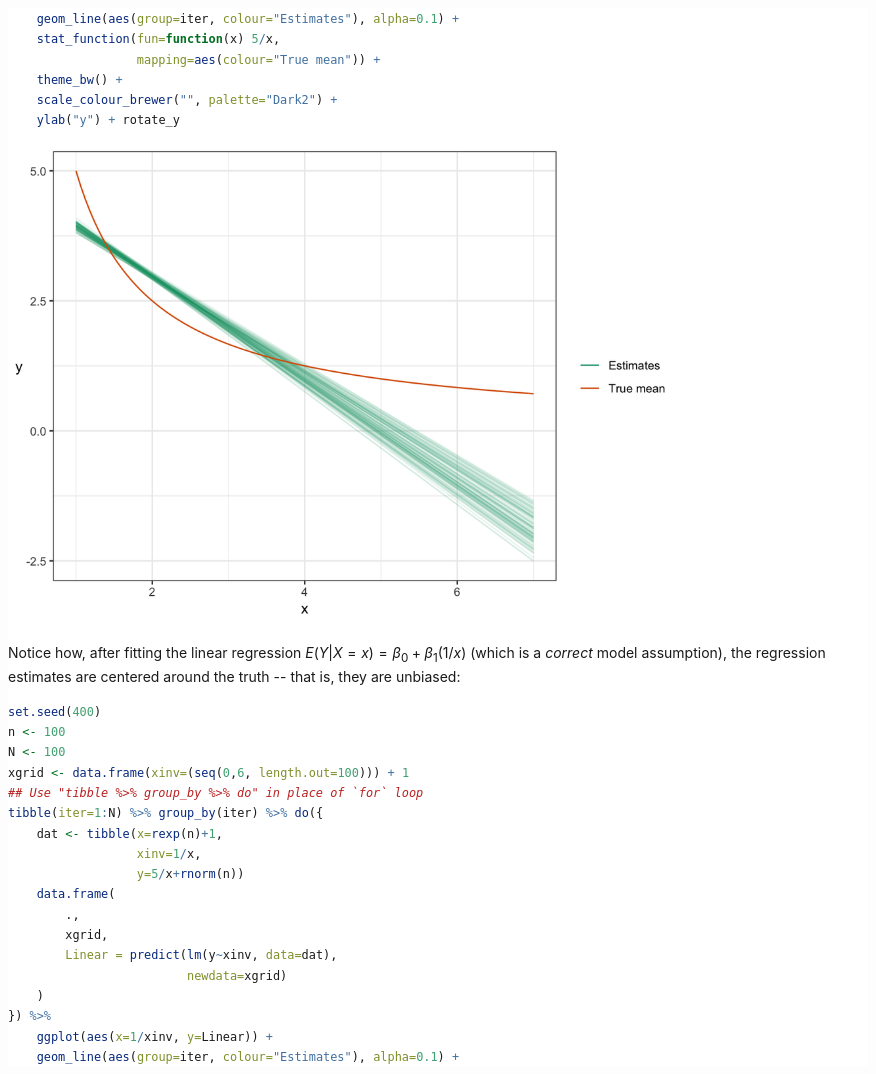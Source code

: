 ```r
    geom_line(aes(group=iter, colour="Estimates"), alpha=0.1) +
    stat_function(fun=function(x) 5/x,
                  mapping=aes(colour="True mean")) +
    theme_bw() +
    scale_colour_brewer("", palette="Dark2") +
    ylab("y") + rotate_y
```

<img src="100-The_problem_with_adding_too_many_parameters__files/figure-html/unnamed-chunk-5-1.png" width="672" />

Notice how, after fitting the linear regression $E(Y|X=x)=\beta_0 + \beta_1 (1/x)$ (which is a _correct_ model assumption), the regression estimates are centered around the truth -- that is, they are unbiased:


```r
set.seed(400)
n <- 100
N <- 100
xgrid <- data.frame(xinv=(seq(0,6, length.out=100))) + 1
## Use "tibble %>% group_by %>% do" in place of `for` loop
tibble(iter=1:N) %>% group_by(iter) %>% do({
    dat <- tibble(x=rexp(n)+1, 
                  xinv=1/x,
                  y=5/x+rnorm(n))
    data.frame(
        .,
        xgrid,
        Linear = predict(lm(y~xinv, data=dat),
                         newdata=xgrid)
    )
}) %>% 
    ggplot(aes(x=1/xinv, y=Linear)) +
    geom_line(aes(group=iter, colour="Estimates"), alpha=0.1) +
```